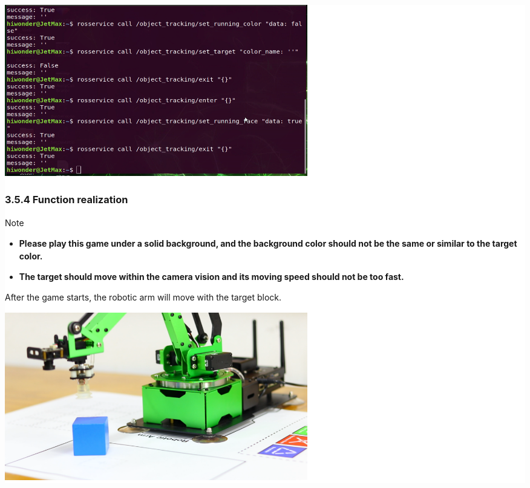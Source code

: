 <img class="common_img" src="../_static/media/chapter_3/section_5/media/image10.png" style="width:500px"  />

### 3.5.4 Function realization

> [!NOTE]
>
> * **Please play this game under a solid background, and the background color should not be the same or similar to the target color.**
>
> * **The target should move within the camera vision and its moving speed should not be too fast.**

After the game starts, the robotic arm will move with the target block.

<img class="common_img" src="../_static/media/chapter_3/section_5/media/image11.png" style="width:500px"  />
